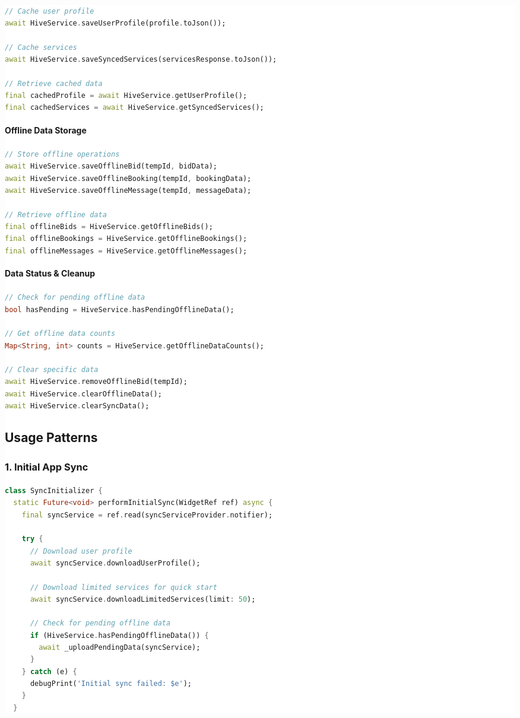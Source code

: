 ```dart
// Cache user profile
await HiveService.saveUserProfile(profile.toJson());

// Cache services
await HiveService.saveSyncedServices(servicesResponse.toJson());

// Retrieve cached data
final cachedProfile = await HiveService.getUserProfile();
final cachedServices = await HiveService.getSyncedServices();
```

#### Offline Data Storage

```dart
// Store offline operations
await HiveService.saveOfflineBid(tempId, bidData);
await HiveService.saveOfflineBooking(tempId, bookingData);
await HiveService.saveOfflineMessage(tempId, messageData);

// Retrieve offline data
final offlineBids = HiveService.getOfflineBids();
final offlineBookings = HiveService.getOfflineBookings();
final offlineMessages = HiveService.getOfflineMessages();
```

#### Data Status & Cleanup

```dart
// Check for pending offline data
bool hasPending = HiveService.hasPendingOfflineData();

// Get offline data counts
Map<String, int> counts = HiveService.getOfflineDataCounts();

// Clear specific data
await HiveService.removeOfflineBid(tempId);
await HiveService.clearOfflineData();
await HiveService.clearSyncData();
```

## Usage Patterns

### 1. Initial App Sync

```dart
class SyncInitializer {
  static Future<void> performInitialSync(WidgetRef ref) async {
    final syncService = ref.read(syncServiceProvider.notifier);
    
    try {
      // Download user profile
      await syncService.downloadUserProfile();
      
      // Download limited services for quick start
      await syncService.downloadLimitedServices(limit: 50);
      
      // Check for pending offline data
      if (HiveService.hasPendingOfflineData()) {
        await _uploadPendingData(syncService);
      }
    } catch (e) {
      debugPrint('Initial sync failed: $e');
    }
  }
```